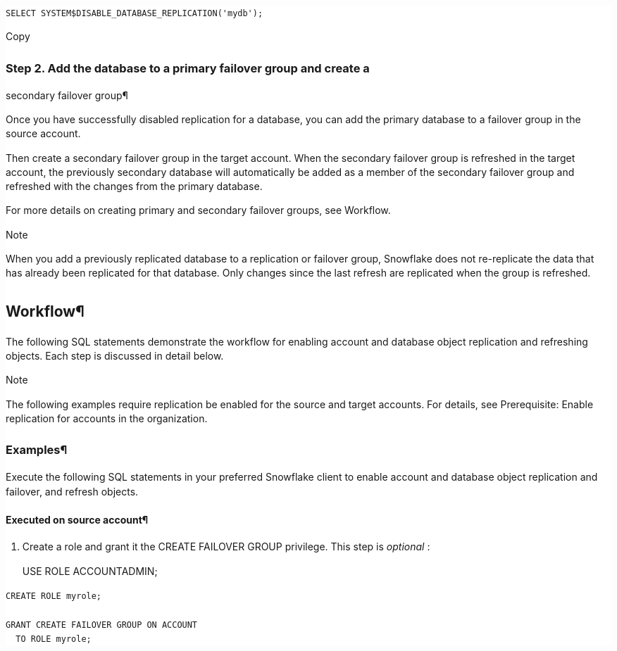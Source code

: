     
    
    SELECT SYSTEM$DISABLE_DATABASE_REPLICATION('mydb');
    

Copy

### Step 2. Add the database to a primary failover group and create a
secondary failover group¶

Once you have successfully disabled replication for a database, you can add
the primary database to a failover group in the source account.

Then create a secondary failover group in the target account. When the
secondary failover group is refreshed in the target account, the previously
secondary database will automatically be added as a member of the secondary
failover group and refreshed with the changes from the primary database.

For more details on creating primary and secondary failover groups, see
Workflow.

Note

When you add a previously replicated database to a replication or failover
group, Snowflake does not re-replicate the data that has already been
replicated for that database. Only changes since the last refresh are
replicated when the group is refreshed.

## Workflow¶

The following SQL statements demonstrate the workflow for enabling account and
database object replication and refreshing objects. Each step is discussed in
detail below.

Note

The following examples require replication be enabled for the source and
target accounts. For details, see Prerequisite: Enable replication for
accounts in the organization.

### Examples¶

Execute the following SQL statements in your preferred Snowflake client to
enable account and database object replication and failover, and refresh
objects.

#### Executed on source account¶

  1. Create a role and grant it the CREATE FAILOVER GROUP privilege. This step is _optional_ :
    
        USE ROLE ACCOUNTADMIN;
    
    CREATE ROLE myrole;
    
    GRANT CREATE FAILOVER GROUP ON ACCOUNT
      TO ROLE myrole;
    